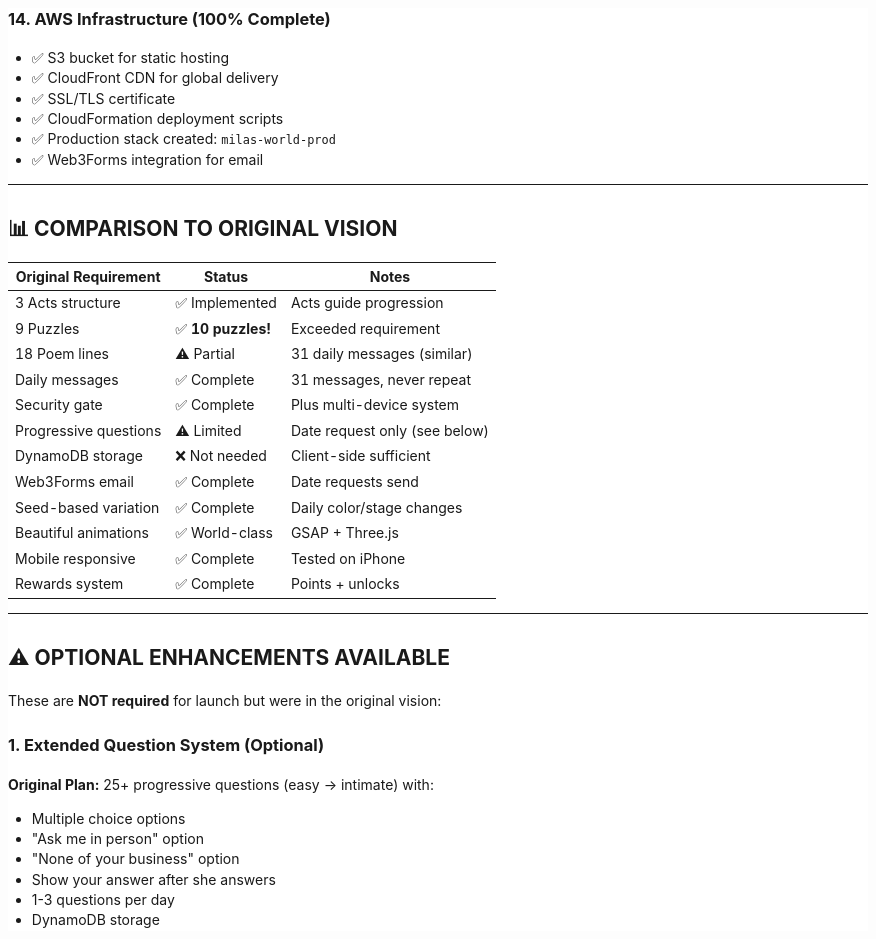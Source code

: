 ### 14. **AWS Infrastructure** (100% Complete)
- ✅ S3 bucket for static hosting
- ✅ CloudFront CDN for global delivery
- ✅ SSL/TLS certificate
- ✅ CloudFormation deployment scripts
- ✅ Production stack created: `milas-world-prod`
- ✅ Web3Forms integration for email

---

## 📊 COMPARISON TO ORIGINAL VISION

| Original Requirement | Status | Notes |
|---------------------|--------|-------|
| 3 Acts structure | ✅ Implemented | Acts guide progression |
| 9 Puzzles | ✅ **10 puzzles!** | Exceeded requirement |
| 18 Poem lines | ⚠️ Partial | 31 daily messages (similar) |
| Daily messages | ✅ Complete | 31 messages, never repeat |
| Security gate | ✅ Complete | Plus multi-device system |
| Progressive questions | ⚠️ Limited | Date request only (see below) |
| DynamoDB storage | ❌ Not needed | Client-side sufficient |
| Web3Forms email | ✅ Complete | Date requests send |
| Seed-based variation | ✅ Complete | Daily color/stage changes |
| Beautiful animations | ✅ World-class | GSAP + Three.js |
| Mobile responsive | ✅ Complete | Tested on iPhone |
| Rewards system | ✅ Complete | Points + unlocks |

---

## ⚠️ OPTIONAL ENHANCEMENTS AVAILABLE

These are **NOT required** for launch but were in the original vision:

### 1. **Extended Question System** (Optional)
**Original Plan:** 25+ progressive questions (easy → intimate) with:
- Multiple choice options
- "Ask me in person" option
- "None of your business" option
- Show your answer after she answers
- 1-3 questions per day
- DynamoDB storage
